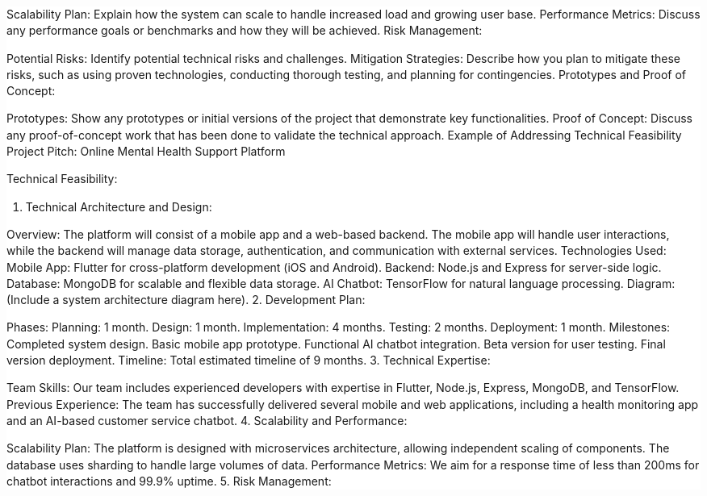 Scalability Plan: Explain how the system can scale to handle increased load and growing user base.
Performance Metrics: Discuss any performance goals or benchmarks and how they will be achieved.
Risk Management:

Potential Risks: Identify potential technical risks and challenges.
Mitigation Strategies: Describe how you plan to mitigate these risks, such as using proven technologies, conducting thorough testing, and planning for contingencies.
Prototypes and Proof of Concept:

Prototypes: Show any prototypes or initial versions of the project that demonstrate key functionalities.
Proof of Concept: Discuss any proof-of-concept work that has been done to validate the technical approach.
Example of Addressing Technical Feasibility
Project Pitch: Online Mental Health Support Platform

Technical Feasibility:

1. Technical Architecture and Design:

Overview: The platform will consist of a mobile app and a web-based backend. The mobile app will handle user interactions, while the backend will manage data storage, authentication, and communication with external services.
Technologies Used:
Mobile App: Flutter for cross-platform development (iOS and Android).
Backend: Node.js and Express for server-side logic.
Database: MongoDB for scalable and flexible data storage.
AI Chatbot: TensorFlow for natural language processing.
Diagram: (Include a system architecture diagram here).
2. Development Plan:

Phases:
Planning: 1 month.
Design: 1 month.
Implementation: 4 months.
Testing: 2 months.
Deployment: 1 month.
Milestones:
Completed system design.
Basic mobile app prototype.
Functional AI chatbot integration.
Beta version for user testing.
Final version deployment.
Timeline: Total estimated timeline of 9 months.
3. Technical Expertise:

Team Skills: Our team includes experienced developers with expertise in Flutter, Node.js, Express, MongoDB, and TensorFlow.
Previous Experience: The team has successfully delivered several mobile and web applications, including a health monitoring app and an AI-based customer service chatbot.
4. Scalability and Performance:

Scalability Plan: The platform is designed with microservices architecture, allowing independent scaling of components. The database uses sharding to handle large volumes of data.
Performance Metrics: We aim for a response time of less than 200ms for chatbot interactions and 99.9% uptime.
5. Risk Management:
